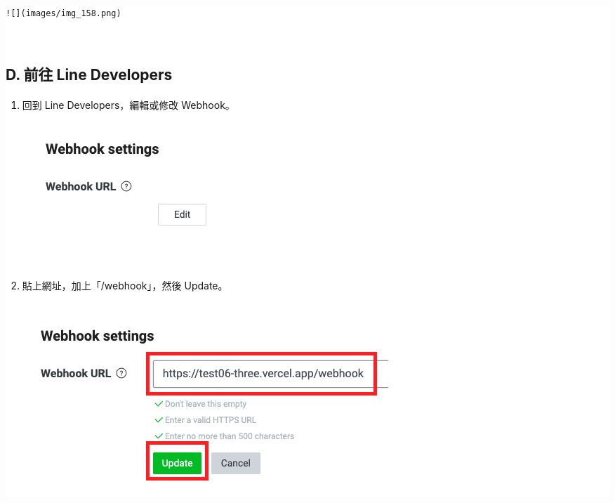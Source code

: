     ![](images/img_158.png)

</br>

## D. 前往 Line Developers

1. 回到 Line Developers，編輯或修改 Webhook。

   ![](images/img_71.png)

</br>

2. 貼上網址，加上「/webhook」，然後 Update。

   ![](images/img_72.png)
